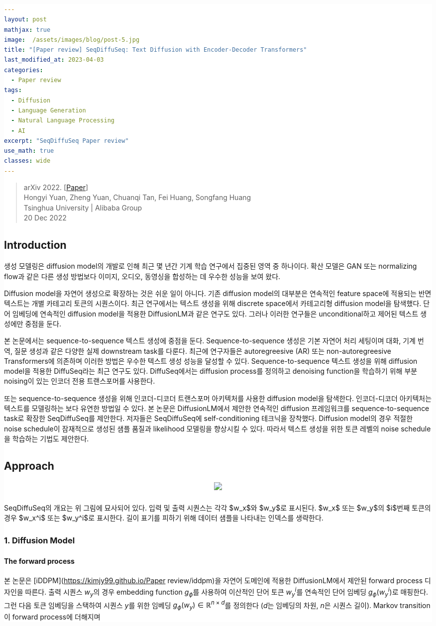 ```yaml
---
layout: post
mathjax: true
image:  /assets/images/blog/post-5.jpg
title: "[Paper review] SeqDiffuSeq: Text Diffusion with Encoder-Decoder Transformers"
last_modified_at: 2023-04-03
categories:
  - Paper review
tags:
  - Diffusion
  - Language Generation
  - Natural Language Processing
  - AI
excerpt: "SeqDiffuSeq Paper review"
use_math: true
classes: wide
---
```


> arXiv 2022. [[Paper](https://arxiv.org/abs/2212.10325)]  
> Hongyi Yuan, Zheng Yuan, Chuanqi Tan, Fei Huang, Songfang Huang  
> Tsinghua University | Alibaba Group  
> 20 Dec 2022  

## Introduction
생성 모델링은 diffusion model의 개발로 인해 최근 몇 년간 기계 학습 연구에서 집중된 영역 중 하나이다. 확산 모델은 GAN 또는 normalizing flow과 같은 다른 생성 방법보다 이미지, 오디오, 동영싱을 합성하는 데 우수한 성능을 보여 왔다.

Diffusion model을 자연어 생성으로 확장하는 것은 쉬운 일이 아니다. 기존 diffusion model의 대부분은 연속적인 feature space에 적용되는 반면 텍스트는 개별 카테고리 토큰의 시퀀스이다. 최근 연구에서는 텍스트 생성을 위해 discrete space에서 카테고리형 diffusion model을 탐색했다. 단어 임베딩에 연속적인 diffusion model을 적용한 DiffusionLM과 같은 연구도 있다. 그러나 이러한 연구들은 unconditional하고 제어된 텍스트 생성에만 중점을 둔다. 

본 논문에서는 sequence-to-sequence 텍스트 생성에 중점을 둔다. Sequence-to-sequence 생성은 기본 자연어 처리 세팅이며 대화, 기계 번역, 질문 생성과 같은 다양한 실제 downstream task를 다룬다. 최근에 연구자들은 autoregreesive (AR) 또는 non-autoregreesive Transformers에 의존하며 이러한 방법은 우수한 텍스트 생성 성능을 달성할 수 있다. Sequence-to-sequence 텍스트 생성을 위해 diffusion model을 적용한 DiffuSeq라는 최근 연구도 있다. DiffuSeq에서는 diffusion process를 정의하고 denoising function을 학습하기 위해 부분 noising이 있는 인코더 전용 트랜스포머를 사용한다. 

또는 sequence-to-sequence 생성을 위해 인코더-디코더 트랜스포머 아키텍처를 사용한 diffusion model을 탐색한다. 인코더-디코더 아키텍처는 텍스트를 모델링하는 보다 유연한 방법일 수 있다. 본 논문은 DiffusionLM에서 제안한 연속적인 diffusion 프레임워크를 sequence-to-sequence task로 확장한 SeqDiffuSeq를 제안한다. 저자들은 SeqDiffuSeq에 self-conditioning 테크닉을 장착했다. Diffusion model의 경우 적절한 noise schedule이 잠재적으로 생성된 샘플 품질과 likelihood 모델링을 향상시킬 수 있다. 따라서 텍스트 생성을 위한 토큰 레벨의 noise schedule을 학습하는 기법도 제안한다.

## Approach
<center><img src='{{"/assets/img/seqdiffuseq/seqdiffuseq-fig1.PNG" | relative_url}}' width="70%"></center>
<br>
SeqDiffuSeq의 개요는 위 그림에 묘사되어 있다. 입력 및 출력 시퀀스는 각각 $w_x$와 $w_y$로 표시된다. $w_x$ 또는 $w_y$의 $i$번째 토큰의 경우 $w_x^i$ 또는 $w_y^i$로 표시한다. 길이 표기를 피하기 위해 데이터 샘플을 나타내는 인덱스를 생략한다. 

### 1. Diffusion Model
#### The forward process
본 논문은 [iDDPM](https://kimjy99.github.io/Paper review/iddpm)을 자연어 도메인에 적용한 DiffusionLM에서 제안된 forward process 디자인을 따른다. 출력 시퀀스 $w_y$의 경우 embedding function $g_\phi$를 사용하여 이산적인 단어 토큰 $w_y^i$를 연속적인 단어 임베딩 $g_\phi(w_y^i)$로 매핑한다. 그런 다음 토큰 임베딩을 스택하여 시퀀스 $y$를 위한 임베딩 $g_\phi (w_y) \in \mathbb{R}^{n \times d}$를 정의한다 ($d$는 임베딩의 차원, $n$은 시퀀스 길이). Markov transition이 forward process에 더해지며
